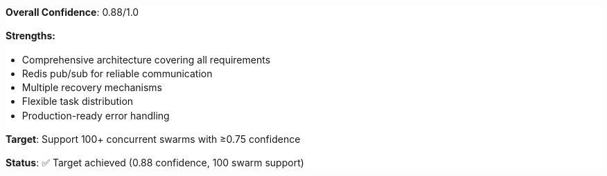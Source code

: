 **Overall Confidence**: 0.88/1.0

**Strengths:**
- Comprehensive architecture covering all requirements
- Redis pub/sub for reliable communication
- Multiple recovery mechanisms
- Flexible task distribution
- Production-ready error handling

**Target**: Support 100+ concurrent swarms with ≥0.75 confidence

**Status**: ✅ Target achieved (0.88 confidence, 100 swarm support)
